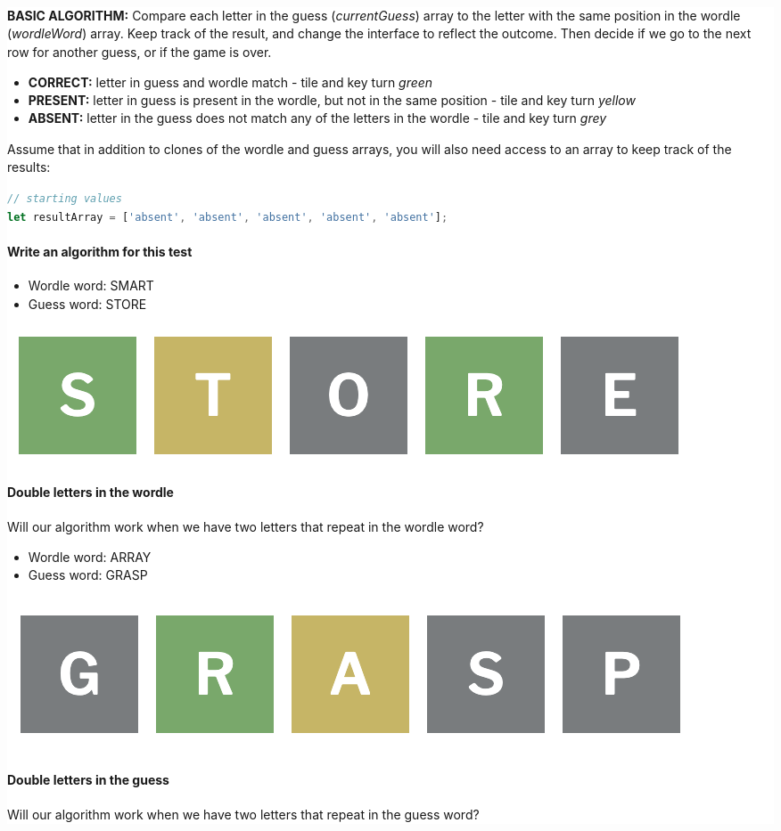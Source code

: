 **BASIC ALGORITHM:** Compare each letter in the guess (_currentGuess_) array to the letter with the same position in the wordle (_wordleWord_) array. Keep track of the result, and change the interface to reflect the outcome. Then decide if we go to the next row for another guess, or if the game is over.

-   **CORRECT:** letter in guess and wordle match - tile and key turn _green_
-   **PRESENT:** letter in guess is present in the wordle, but not in the same position - tile and key turn _yellow_
-   **ABSENT:** letter in the guess does not match any of the letters in the wordle - tile and key turn _grey_

Assume that in addition to clones of the wordle and guess arrays, you will also need access to an array to keep track of the results:

```js
// starting values
let resultArray = ['absent', 'absent', 'absent', 'absent', 'absent'];
```

#### Write an algorithm for this test

-   Wordle word: SMART 
-   Guess word: STORE

![wordle test 1](./store.png 'wordle test 1')

#### Double letters in the wordle

Will our algorithm work when we have two letters that repeat in the wordle word?

-   Wordle word: ARRAY
-   Guess word: GRASP

![wordle test 2](./grasp.png 'wordle test 2')

#### Double letters in the guess
Will our algorithm work when we have two letters that repeat in the guess word?
